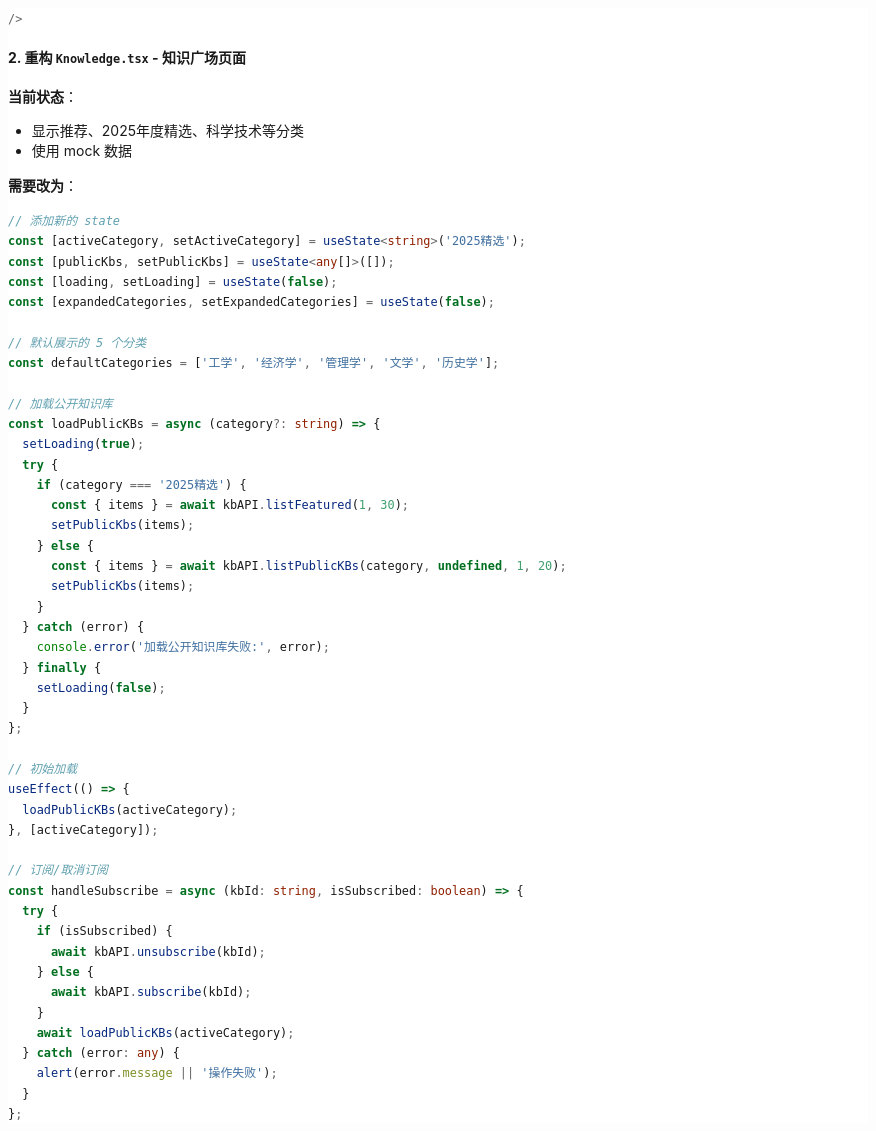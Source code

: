 ```typescript
/>
```

#### 2. 重构 `Knowledge.tsx` - 知识广场页面

**当前状态**：
- 显示推荐、2025年度精选、科学技术等分类
- 使用 mock 数据

**需要改为**：

```typescript
// 添加新的 state
const [activeCategory, setActiveCategory] = useState<string>('2025精选');
const [publicKbs, setPublicKbs] = useState<any[]>([]);
const [loading, setLoading] = useState(false);
const [expandedCategories, setExpandedCategories] = useState(false);

// 默认展示的 5 个分类
const defaultCategories = ['工学', '经济学', '管理学', '文学', '历史学'];

// 加载公开知识库
const loadPublicKBs = async (category?: string) => {
  setLoading(true);
  try {
    if (category === '2025精选') {
      const { items } = await kbAPI.listFeatured(1, 30);
      setPublicKbs(items);
    } else {
      const { items } = await kbAPI.listPublicKBs(category, undefined, 1, 20);
      setPublicKbs(items);
    }
  } catch (error) {
    console.error('加载公开知识库失败:', error);
  } finally {
    setLoading(false);
  }
};

// 初始加载
useEffect(() => {
  loadPublicKBs(activeCategory);
}, [activeCategory]);

// 订阅/取消订阅
const handleSubscribe = async (kbId: string, isSubscribed: boolean) => {
  try {
    if (isSubscribed) {
      await kbAPI.unsubscribe(kbId);
    } else {
      await kbAPI.subscribe(kbId);
    }
    await loadPublicKBs(activeCategory);
  } catch (error: any) {
    alert(error.message || '操作失败');
  }
};
```
